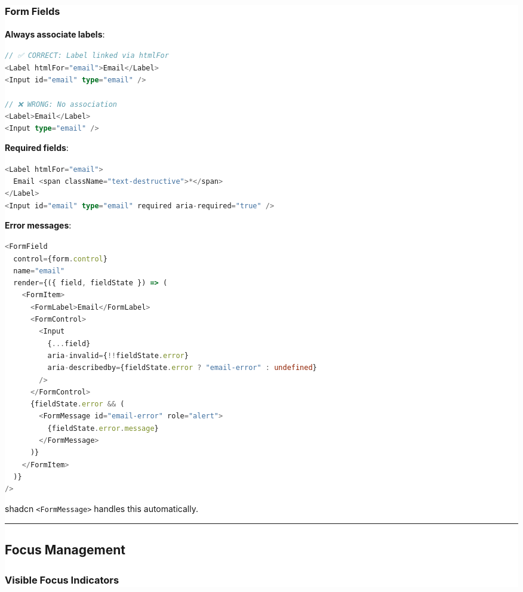 ### Form Fields

**Always associate labels**:
```typescript
// ✅ CORRECT: Label linked via htmlFor
<Label htmlFor="email">Email</Label>
<Input id="email" type="email" />

// ❌ WRONG: No association
<Label>Email</Label>
<Input type="email" />
```

**Required fields**:
```typescript
<Label htmlFor="email">
  Email <span className="text-destructive">*</span>
</Label>
<Input id="email" type="email" required aria-required="true" />
```

**Error messages**:
```typescript
<FormField
  control={form.control}
  name="email"
  render={({ field, fieldState }) => (
    <FormItem>
      <FormLabel>Email</FormLabel>
      <FormControl>
        <Input
          {...field}
          aria-invalid={!!fieldState.error}
          aria-describedby={fieldState.error ? "email-error" : undefined}
        />
      </FormControl>
      {fieldState.error && (
        <FormMessage id="email-error" role="alert">
          {fieldState.error.message}
        </FormMessage>
      )}
    </FormItem>
  )}
/>
```
shadcn `<FormMessage>` handles this automatically.

---

## Focus Management

### Visible Focus Indicators
